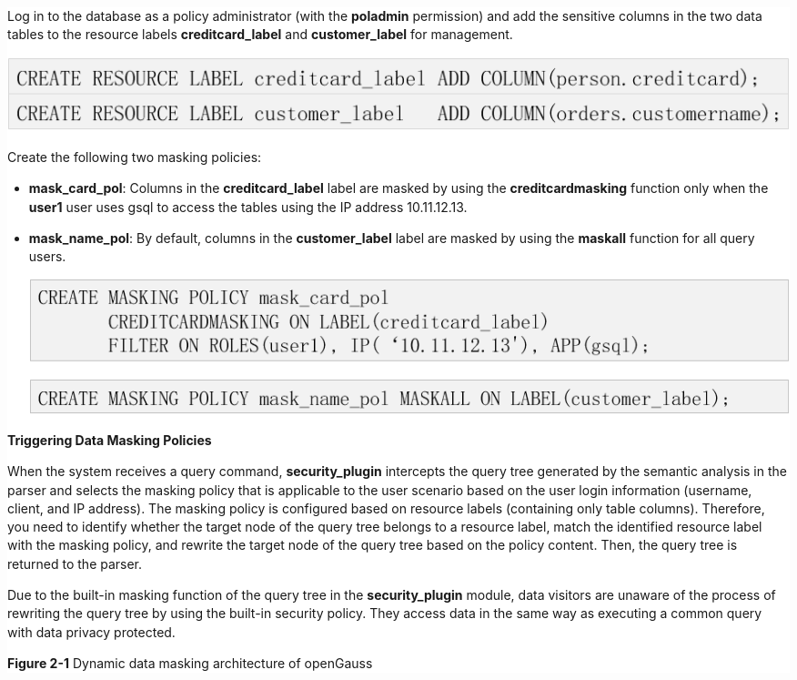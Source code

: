   Log in to the database as a policy administrator \(with the **poladmin** permission\) and add the sensitive columns in the two data tables to the resource labels **creditcard_label** and **customer_label** for management.

  ![](./figures/zh-cn_image_0000001252127325.png)

  Create the following two masking policies:

  - **mask_card_pol**: Columns in the **creditcard_label** label are masked by using the **creditcardmasking** function only when the **user1** user uses gsql to access the tables using the IP address 10.11.12.13.
  - **mask_name_pol**: By default, columns in the **customer_label** label are masked by using the **maskall** function for all query users.

    ![](./figures/zh-cn_image_0000001206807380.png)

  **Triggering Data Masking Policies**

  When the system receives a query command, **security_plugin** intercepts the query tree generated by the semantic analysis in the parser and selects the masking policy that is applicable to the user scenario based on the user login information \(username, client, and IP address\). The masking policy is configured based on resource labels \(containing only table columns\). Therefore, you need to identify whether the target node of the query tree belongs to a resource label, match the identified resource label with the masking policy, and rewrite the target node of the query tree based on the policy content. Then, the query tree is returned to the parser.

  Due to the built-in masking function of the query tree in the **security_plugin** module, data visitors are unaware of the process of rewriting the query tree by using the built-in security policy. They access data in the same way as executing a common query with data privacy protected.

  **Figure 2-1** Dynamic data masking architecture of openGauss
